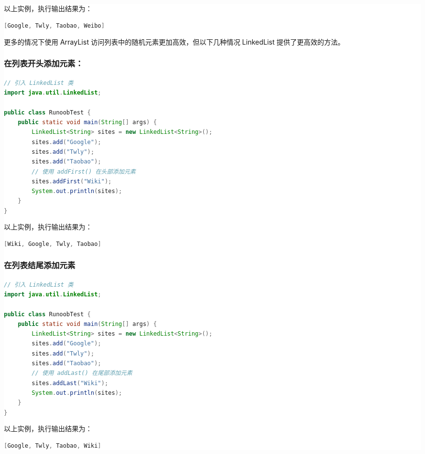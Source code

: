 以上实例，执行输出结果为：

```java
[Google, Twly, Taobao, Weibo]
```

更多的情况下使用 ArrayList 访问列表中的随机元素更加高效，但以下几种情况 LinkedList 提供了更高效的方法。

### 在列表开头添加元素：

```java
// 引入 LinkedList 类
import java.util.LinkedList;

public class RunoobTest {
    public static void main(String[] args) {
        LinkedList<String> sites = new LinkedList<String>();
        sites.add("Google");
        sites.add("Twly");
        sites.add("Taobao");
        // 使用 addFirst() 在头部添加元素
        sites.addFirst("Wiki");
        System.out.println(sites);
    }
}
```

以上实例，执行输出结果为：

```java
[Wiki, Google, Twly, Taobao]
```

### 在列表结尾添加元素

```java
// 引入 LinkedList 类
import java.util.LinkedList;

public class RunoobTest {
    public static void main(String[] args) {
        LinkedList<String> sites = new LinkedList<String>();
        sites.add("Google");
        sites.add("Twly");
        sites.add("Taobao");
        // 使用 addLast() 在尾部添加元素
        sites.addLast("Wiki");
        System.out.println(sites);
    }
}
```

以上实例，执行输出结果为：

```java
[Google, Twly, Taobao, Wiki]
```
